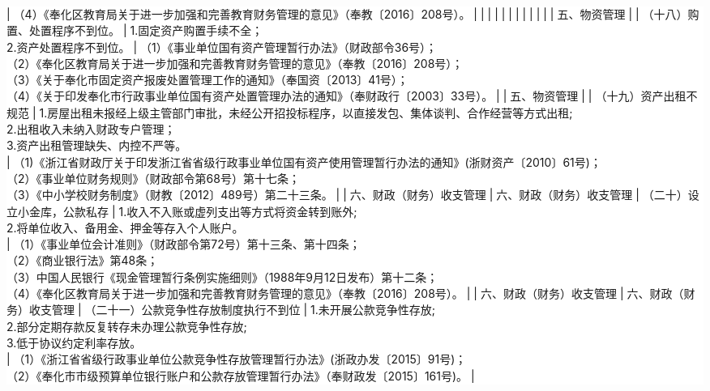 | （4）《奉化区教育局关于进一步加强和完善教育财务管理的意见》（奉教〔2016〕208号）。 |                       |                                                                                                                                               |                                                                                                                                                                                                                                                                                                                                                  |                                                                                                                                                                                                                                                                                                                  |
|                                               |                       |                                                                                                                                               |                                                                                                                                                                                                                                                                                                                                                  |                                                                                                                                                                                                                                                                                                                  |
| 五、物资管理                                        |                       | （十八）购置、处置程序不到位。                                                                                                                               | 1.固定资产购置手续不全；<br>2.资产处置程序不到位。                                                                                                                                                                                                                                                                                                                    | （1）《事业单位国有资产管理暂行办法》（财政部令36号）；<br>（2）《奉化区教育局关于进一步加强和完善教育财务管理的意见》（奉教〔2016〕208号）；<br>（3）《关于奉化市固定资产报废处置管理工作的通知》（奉国资〔2013〕41号）；<br>（4）《关于印发奉化市行政事业单位国有资产处置管理办法的通知》（奉财政行〔2003〕33号）。                                                                                                                                    |
| 五、物资管理                                        |                       | （十九）资产出租不规范                                                                                                                                   | 1.房屋出租未报经上级主管部门审批，未经公开招投标程序，以直接发包、集体谈判、合作经营等方式出租;<br>2.出租收入未纳入财政专户管理；<br>3.资产出租管理缺失、内控不严等。<br>                                                                                                                                                                                                                                                   | （1)《浙江省财政厅关于印发浙江省省级行政事业单位国有资产使用管理暂行办法的通知》(浙财资产〔2010〕61号)；<br>（2）《事业单位财务规则》（财政部令第68号）第十七条；<br>（3）《中小学校财务制度》（财教〔2012〕489号）第二十三条。                                                                                                                                                                                   |
| 六、财政（财务）收支管理                                  | 六、财政（财务）收支管理          | （二十）设立小金库，公款私存                                                                                                                                | 1.收入不入账或虚列支出等方式将资金转到账外;<br>2.将单位收入、备用金、押金等存入个人账户。<br>                                                                                                                                                                                                                                                                                            | （1）《事业单位会计准则》（财政部令第72号）第十三条、第十四条；<br>（2）《商业银行法》第48条；                                   <br>（3）中国人民银行《现金管理暂行条例实施细则》（1988年9月12日发布）第十二条；<br>（4）《奉化区教育局关于进一步加强和完善教育财务管理的意见》（奉教〔2016〕208号）。                                                                                                                           |
| 六、财政（财务）收支管理                                  | 六、财政（财务）收支管理          | （二十一）公款竞争性存放制度执行不到位                                                                                                                           | 1.未开展公款竞争性存放;<br>2.部分定期存款反复转存未办理公款竞争性存放;<br>3.低于协议约定利率存放。<br>                                                                                                                                                                                                                                                                                    | （1）《浙江省省级行政事业单位公款竞争性存放管理暂行办法》(浙政办发〔2015〕91号)；<br>（2）《奉化市市级预算单位银行账户和公款存放管理暂行办法》（奉财政发〔2015〕161号)。                                                                                                                                                                                                                  |